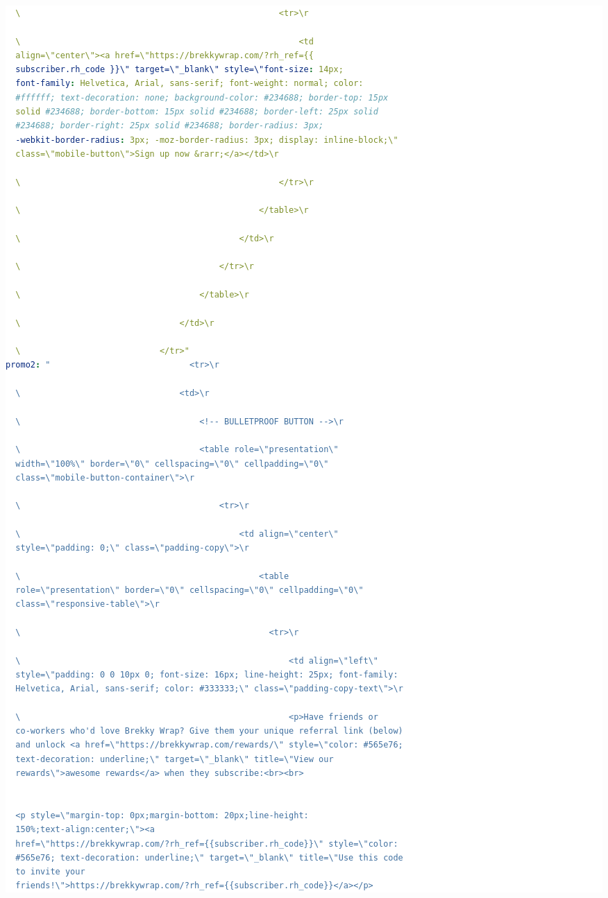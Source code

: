 ```yaml
  \                                                    <tr>\r

  \                                                        <td
  align=\"center\"><a href=\"https://brekkywrap.com/?rh_ref={{
  subscriber.rh_code }}\" target=\"_blank\" style=\"font-size: 14px;
  font-family: Helvetica, Arial, sans-serif; font-weight: normal; color:
  #ffffff; text-decoration: none; background-color: #234688; border-top: 15px
  solid #234688; border-bottom: 15px solid #234688; border-left: 25px solid
  #234688; border-right: 25px solid #234688; border-radius: 3px;
  -webkit-border-radius: 3px; -moz-border-radius: 3px; display: inline-block;\"
  class=\"mobile-button\">Sign up now &rarr;</a></td>\r

  \                                                    </tr>\r

  \                                                </table>\r

  \                                            </td>\r

  \                                        </tr>\r

  \                                    </table>\r

  \                                </td>\r

  \                            </tr>"
promo2: "                            <tr>\r

  \                                <td>\r

  \                                    <!-- BULLETPROOF BUTTON -->\r

  \                                    <table role=\"presentation\"
  width=\"100%\" border=\"0\" cellspacing=\"0\" cellpadding=\"0\"
  class=\"mobile-button-container\">\r

  \                                        <tr>\r

  \                                            <td align=\"center\"
  style=\"padding: 0;\" class=\"padding-copy\">\r

  \                                                <table
  role=\"presentation\" border=\"0\" cellspacing=\"0\" cellpadding=\"0\"
  class=\"responsive-table\">\r

  \                                                  <tr>\r

  \                                                      <td align=\"left\"
  style=\"padding: 0 0 10px 0; font-size: 16px; line-height: 25px; font-family:
  Helvetica, Arial, sans-serif; color: #333333;\" class=\"padding-copy-text\">\r

  \                                                      <p>Have friends or
  co-workers who'd love Brekky Wrap? Give them your unique referral link (below)
  and unlock <a href=\"https://brekkywrap.com/rewards/\" style=\"color: #565e76;
  text-decoration: underline;\" target=\"_blank\" title=\"View our
  rewards\">awesome rewards</a> when they subscribe:<br><br>


  <p style=\"margin-top: 0px;margin-bottom: 20px;line-height:
  150%;text-align:center;\"><a
  href=\"https://brekkywrap.com/?rh_ref={{subscriber.rh_code}}\" style=\"color:
  #565e76; text-decoration: underline;\" target=\"_blank\" title=\"Use this code
  to invite your
  friends!\">https://brekkywrap.com/?rh_ref={{subscriber.rh_code}}</a></p>
```